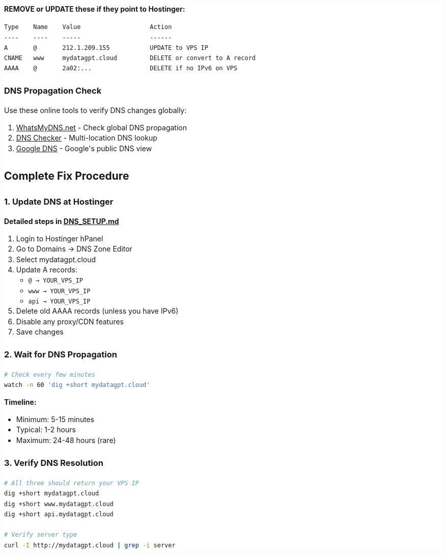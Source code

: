 **REMOVE or UPDATE these if they point to Hostinger:**

```
Type    Name    Value                   Action
----    ----    -----                   ------
A       @       212.1.209.155           UPDATE to VPS IP
CNAME   www     mydatagpt.cloud         DELETE or convert to A record
AAAA    @       2a02:...                DELETE if no IPv6 on VPS
```

### DNS Propagation Check

Use these online tools to verify DNS changes globally:

1. [WhatsMyDNS.net](https://www.whatsmydns.net/) - Check global DNS propagation
2. [DNS Checker](https://dnschecker.org/) - Multi-location DNS lookup
3. [Google DNS](https://dns.google/query?name=mydatagpt.cloud&type=A) - Google's public DNS view

## Complete Fix Procedure

### 1. Update DNS at Hostinger

**Detailed steps in [DNS_SETUP.md](DNS_SETUP.md)**

1. Login to Hostinger hPanel
2. Go to Domains → DNS Zone Editor
3. Select mydatagpt.cloud
4. Update A records:
   - `@ → YOUR_VPS_IP`
   - `www → YOUR_VPS_IP`
   - `api → YOUR_VPS_IP`
5. Delete old AAAA records (unless you have IPv6)
6. Disable any proxy/CDN features
7. Save changes

### 2. Wait for DNS Propagation

```bash
# Check every few minutes
watch -n 60 'dig +short mydatagpt.cloud'
```

**Timeline:**
- Minimum: 5-15 minutes
- Typical: 1-2 hours
- Maximum: 24-48 hours (rare)

### 3. Verify DNS Resolution

```bash
# All three should return your VPS IP
dig +short mydatagpt.cloud
dig +short www.mydatagpt.cloud
dig +short api.mydatagpt.cloud

# Verify server type
curl -I http://mydatagpt.cloud | grep -i server
```
